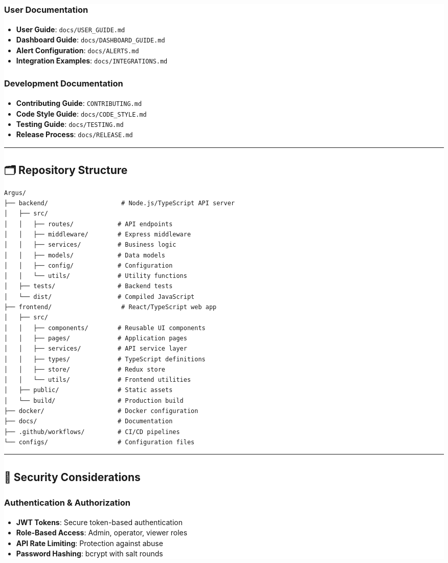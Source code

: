 ### User Documentation
- **User Guide**: `docs/USER_GUIDE.md`
- **Dashboard Guide**: `docs/DASHBOARD_GUIDE.md`
- **Alert Configuration**: `docs/ALERTS.md`
- **Integration Examples**: `docs/INTEGRATIONS.md`

### Development Documentation
- **Contributing Guide**: `CONTRIBUTING.md`
- **Code Style Guide**: `docs/CODE_STYLE.md`
- **Testing Guide**: `docs/TESTING.md`
- **Release Process**: `docs/RELEASE.md`

---

## 🗂️ Repository Structure

```
Argus/
├── backend/                    # Node.js/TypeScript API server
│   ├── src/
│   │   ├── routes/            # API endpoints
│   │   ├── middleware/        # Express middleware
│   │   ├── services/          # Business logic
│   │   ├── models/            # Data models
│   │   ├── config/            # Configuration
│   │   └── utils/             # Utility functions
│   ├── tests/                 # Backend tests
│   └── dist/                  # Compiled JavaScript
├── frontend/                   # React/TypeScript web app
│   ├── src/
│   │   ├── components/        # Reusable UI components
│   │   ├── pages/             # Application pages
│   │   ├── services/          # API service layer
│   │   ├── types/             # TypeScript definitions
│   │   ├── store/             # Redux store
│   │   └── utils/             # Frontend utilities
│   ├── public/                # Static assets
│   └── build/                 # Production build
├── docker/                    # Docker configuration
├── docs/                      # Documentation
├── .github/workflows/         # CI/CD pipelines
└── configs/                   # Configuration files
```

---

## 🔐 Security Considerations

### Authentication & Authorization
- **JWT Tokens**: Secure token-based authentication
- **Role-Based Access**: Admin, operator, viewer roles
- **API Rate Limiting**: Protection against abuse
- **Password Hashing**: bcrypt with salt rounds
